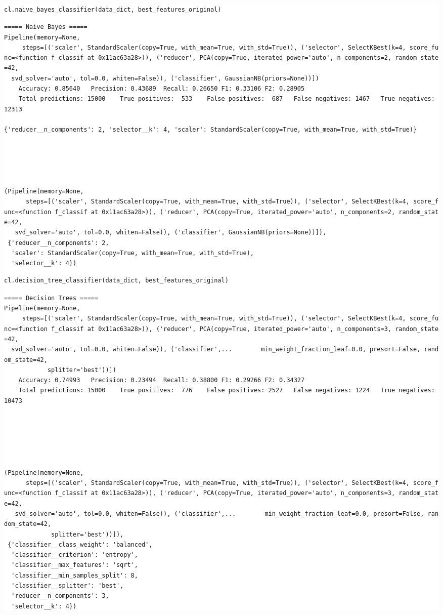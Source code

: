 
```python
cl.naive_bayes_classifier(data_dict, best_features_original)
```

    ===== Naive Bayes =====
    Pipeline(memory=None,
         steps=[('scaler', StandardScaler(copy=True, with_mean=True, with_std=True)), ('selector', SelectKBest(k=4, score_func=<function f_classif at 0x11ac63a28>)), ('reducer', PCA(copy=True, iterated_power='auto', n_components=2, random_state=42,
      svd_solver='auto', tol=0.0, whiten=False)), ('classifier', GaussianNB(priors=None))])
    	Accuracy: 0.85640	Precision: 0.43689	Recall: 0.26650	F1: 0.33106	F2: 0.28905
    	Total predictions: 15000	True positives:  533	False positives:  687	False negatives: 1467	True negatives: 12313
    
    {'reducer__n_components': 2, 'selector__k': 4, 'scaler': StandardScaler(copy=True, with_mean=True, with_std=True)}





    (Pipeline(memory=None,
          steps=[('scaler', StandardScaler(copy=True, with_mean=True, with_std=True)), ('selector', SelectKBest(k=4, score_func=<function f_classif at 0x11ac63a28>)), ('reducer', PCA(copy=True, iterated_power='auto', n_components=2, random_state=42,
       svd_solver='auto', tol=0.0, whiten=False)), ('classifier', GaussianNB(priors=None))]),
     {'reducer__n_components': 2,
      'scaler': StandardScaler(copy=True, with_mean=True, with_std=True),
      'selector__k': 4})




```python
cl.decision_tree_classifier(data_dict, best_features_original)
```

    ===== Decision Trees =====
    Pipeline(memory=None,
         steps=[('scaler', StandardScaler(copy=True, with_mean=True, with_std=True)), ('selector', SelectKBest(k=4, score_func=<function f_classif at 0x11ac63a28>)), ('reducer', PCA(copy=True, iterated_power='auto', n_components=3, random_state=42,
      svd_solver='auto', tol=0.0, whiten=False)), ('classifier',...        min_weight_fraction_leaf=0.0, presort=False, random_state=42,
                splitter='best'))])
    	Accuracy: 0.74993	Precision: 0.23494	Recall: 0.38800	F1: 0.29266	F2: 0.34327
    	Total predictions: 15000	True positives:  776	False positives: 2527	False negatives: 1224	True negatives: 10473
    





    (Pipeline(memory=None,
          steps=[('scaler', StandardScaler(copy=True, with_mean=True, with_std=True)), ('selector', SelectKBest(k=4, score_func=<function f_classif at 0x11ac63a28>)), ('reducer', PCA(copy=True, iterated_power='auto', n_components=3, random_state=42,
       svd_solver='auto', tol=0.0, whiten=False)), ('classifier',...        min_weight_fraction_leaf=0.0, presort=False, random_state=42,
                 splitter='best'))]),
     {'classifier__class_weight': 'balanced',
      'classifier__criterion': 'entropy',
      'classifier__max_features': 'sqrt',
      'classifier__min_samples_split': 8,
      'classifier__splitter': 'best',
      'reducer__n_components': 3,
      'selector__k': 4})
